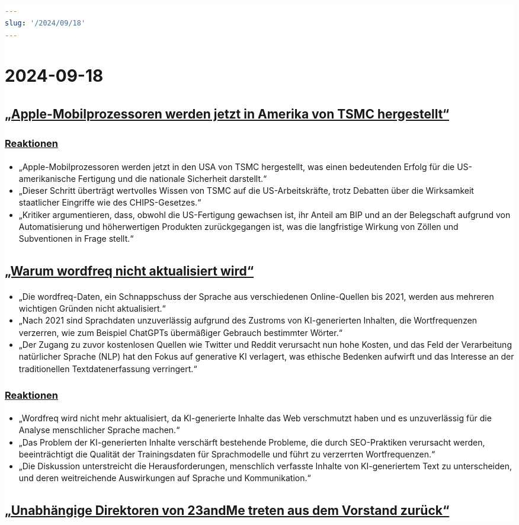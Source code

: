 ```yaml
---
slug: '/2024/09/18'
---
```


# 2024-09-18

## [„Apple-Mobilprozessoren werden jetzt in Amerika von TSMC hergestellt“](https://timculpan.substack.com/p/apple-mobile-processors-are-now-made)

### [Reaktionen](https://news.ycombinator.com/item?id=41574844)

- „Apple-Mobilprozessoren werden jetzt in den USA von TSMC hergestellt, was einen bedeutenden Erfolg für die US-amerikanische Fertigung und die nationale Sicherheit darstellt.“
- „Dieser Schritt überträgt wertvolles Wissen von TSMC auf die US-Arbeitskräfte, trotz Debatten über die Wirksamkeit staatlicher Eingriffe wie des CHIPS-Gesetzes.“
- „Kritiker argumentieren, dass, obwohl die US-Fertigung gewachsen ist, ihr Anteil am BIP und an der Belegschaft aufgrund von Automatisierung und höherwertigen Produkten zurückgegangen ist, was die langfristige Wirkung von Zöllen und Subventionen in Frage stellt.“

## [„Warum wordfreq nicht aktualisiert wird“](https://github.com/rspeer/wordfreq/blob/master/SUNSET.md)

- „Die wordfreq-Daten, ein Schnappschuss der Sprache aus verschiedenen Online-Quellen bis 2021, werden aus mehreren wichtigen Gründen nicht aktualisiert.“
- „Nach 2021 sind Sprachdaten unzuverlässig aufgrund des Zustroms von KI-generierten Inhalten, die Wortfrequenzen verzerren, wie zum Beispiel ChatGPTs übermäßiger Gebrauch bestimmter Wörter.“
- „Der Zugang zu zuvor kostenlosen Quellen wie Twitter und Reddit verursacht nun hohe Kosten, und das Feld der Verarbeitung natürlicher Sprache (NLP) hat den Fokus auf generative KI verlagert, was ethische Bedenken aufwirft und das Interesse an der traditionellen Textdatenerfassung verringert.“

### [Reaktionen](https://news.ycombinator.com/item?id=41578483)

- „Wordfreq wird nicht mehr aktualisiert, da KI-generierte Inhalte das Web verschmutzt haben und es unzuverlässig für die Analyse menschlicher Sprache machen.“
- „Das Problem der KI-generierten Inhalte verschärft bestehende Probleme, die durch SEO-Praktiken verursacht werden, beeinträchtigt die Qualität der Trainingsdaten für Sprachmodelle und führt zu verzerrten Wortfrequenzen.“
- „Die Diskussion unterstreicht die Herausforderungen, menschlich verfasste Inhalte von KI-generiertem Text zu unterscheiden, und deren weitreichende Auswirkungen auf Sprache und Kommunikation.“

## [„Unabhängige Direktoren von 23andMe treten aus dem Vorstand zurück“](https://investors.23andme.com/news-releases/news-release-details/independent-directors-23andme-resign-board/)
